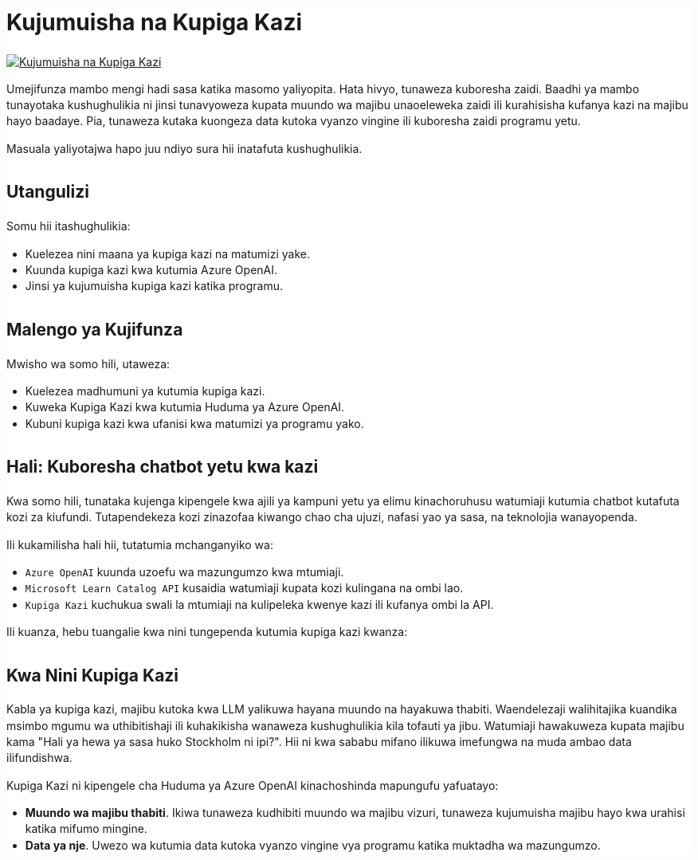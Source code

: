 
# Kujumuisha na Kupiga Kazi

[![Kujumuisha na Kupiga Kazi](../../../translated_images/11-lesson-banner.d78860d3e1f041e2c3426b1c052e1590738d2978db584a08efe1efbca299ed82.sw.png)](https://youtu.be/DgUdCLX8qYQ?si=f1ouQU5HQx6F8Gl2)

Umejifunza mambo mengi hadi sasa katika masomo yaliyopita. Hata hivyo, tunaweza kuboresha zaidi. Baadhi ya mambo tunayotaka kushughulikia ni jinsi tunavyoweza kupata muundo wa majibu unaoeleweka zaidi ili kurahisisha kufanya kazi na majibu hayo baadaye. Pia, tunaweza kutaka kuongeza data kutoka vyanzo vingine ili kuboresha zaidi programu yetu.

Masuala yaliyotajwa hapo juu ndiyo sura hii inatafuta kushughulikia.

## Utangulizi

Somu hii itashughulikia:

- Kuelezea nini maana ya kupiga kazi na matumizi yake.
- Kuunda kupiga kazi kwa kutumia Azure OpenAI.
- Jinsi ya kujumuisha kupiga kazi katika programu.

## Malengo ya Kujifunza

Mwisho wa somo hili, utaweza:

- Kuelezea madhumuni ya kutumia kupiga kazi.
- Kuweka Kupiga Kazi kwa kutumia Huduma ya Azure OpenAI.
- Kubuni kupiga kazi kwa ufanisi kwa matumizi ya programu yako.

## Hali: Kuboresha chatbot yetu kwa kazi

Kwa somo hili, tunataka kujenga kipengele kwa ajili ya kampuni yetu ya elimu kinachoruhusu watumiaji kutumia chatbot kutafuta kozi za kiufundi. Tutapendekeza kozi zinazofaa kiwango chao cha ujuzi, nafasi yao ya sasa, na teknolojia wanayopenda.

Ili kukamilisha hali hii, tutatumia mchanganyiko wa:

- `Azure OpenAI` kuunda uzoefu wa mazungumzo kwa mtumiaji.
- `Microsoft Learn Catalog API` kusaidia watumiaji kupata kozi kulingana na ombi lao.
- `Kupiga Kazi` kuchukua swali la mtumiaji na kulipeleka kwenye kazi ili kufanya ombi la API.

Ili kuanza, hebu tuangalie kwa nini tungependa kutumia kupiga kazi kwanza:

## Kwa Nini Kupiga Kazi

Kabla ya kupiga kazi, majibu kutoka kwa LLM yalikuwa hayana muundo na hayakuwa thabiti. Waendelezaji walihitajika kuandika msimbo mgumu wa uthibitishaji ili kuhakikisha wanaweza kushughulikia kila tofauti ya jibu. Watumiaji hawakuweza kupata majibu kama "Hali ya hewa ya sasa huko Stockholm ni ipi?". Hii ni kwa sababu mifano ilikuwa imefungwa na muda ambao data ilifundishwa.

Kupiga Kazi ni kipengele cha Huduma ya Azure OpenAI kinachoshinda mapungufu yafuatayo:

- **Muundo wa majibu thabiti**. Ikiwa tunaweza kudhibiti muundo wa majibu vizuri, tunaweza kujumuisha majibu hayo kwa urahisi katika mifumo mingine.
- **Data ya nje**. Uwezo wa kutumia data kutoka vyanzo vingine vya programu katika muktadha wa mazungumzo.
